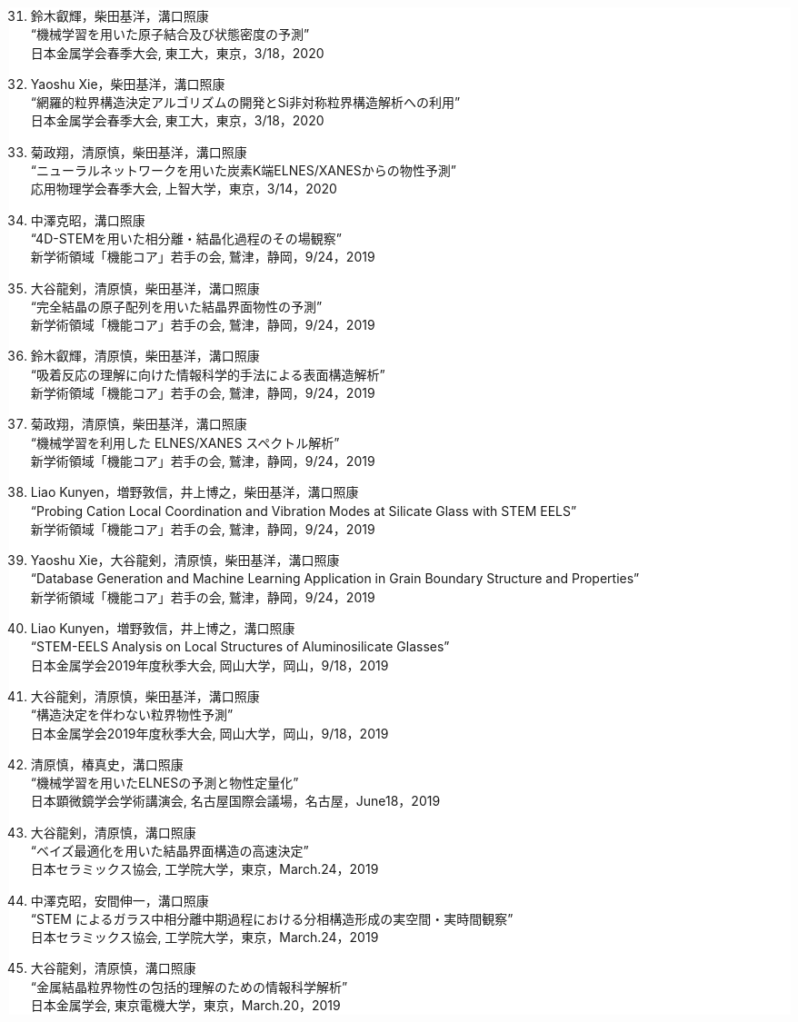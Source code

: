 31. 鈴木叡輝，柴田基洋，溝口照康  
    “機械学習を用いた原子結合及び状態密度の予測”  
    日本金属学会春季大会, 東工大，東京，3/18，2020

32. Yaoshu Xie，柴田基洋，溝口照康  
    “網羅的粒界構造決定アルゴリズムの開発とSi非対称粒界構造解析への利用”  
    日本金属学会春季大会, 東工大，東京，3/18，2020

33. 菊政翔，清原慎，柴田基洋，溝口照康  
    “ニューラルネットワークを用いた炭素K端ELNES/XANESからの物性予測”  
    応用物理学会春季大会, 上智大学，東京，3/14，2020

34. 中澤克昭，溝口照康  
    “4D-STEMを用いた相分離・結晶化過程のその場観察”  
    新学術領域「機能コア」若手の会, 鷲津，静岡，9/24，2019

35. 大谷龍剣，清原慎，柴田基洋，溝口照康  
    “完全結晶の原子配列を用いた結晶界面物性の予測”  
    新学術領域「機能コア」若手の会, 鷲津，静岡，9/24，2019

36. 鈴木叡輝，清原慎，柴田基洋，溝口照康  
    “吸着反応の理解に向けた情報科学的手法による表面構造解析”  
    新学術領域「機能コア」若手の会, 鷲津，静岡，9/24，2019

37. 菊政翔，清原慎，柴田基洋，溝口照康  
    “機械学習を利用した ELNES/XANES スペクトル解析”  
    新学術領域「機能コア」若手の会, 鷲津，静岡，9/24，2019

38. Liao Kunyen，増野敦信，井上博之，柴田基洋，溝口照康  
    “Probing Cation Local Coordination and Vibration Modes at Silicate Glass with STEM EELS”  
    新学術領域「機能コア」若手の会, 鷲津，静岡，9/24，2019

39. Yaoshu Xie，大谷龍剣，清原慎，柴田基洋，溝口照康  
    “Database Generation and Machine Learning Application in Grain Boundary Structure and Properties”  
    新学術領域「機能コア」若手の会, 鷲津，静岡，9/24，2019

40. Liao Kunyen，増野敦信，井上博之，溝口照康  
    “STEM-EELS Analysis on Local Structures of Aluminosilicate Glasses”  
    日本金属学会2019年度秋季大会, 岡山大学，岡山，9/18，2019

41. 大谷龍剣，清原慎，柴田基洋，溝口照康  
    “構造決定を伴わない粒界物性予測”  
    日本金属学会2019年度秋季大会, 岡山大学，岡山，9/18，2019

42. 清原慎，椿真史，溝口照康  
    “機械学習を用いたELNESの予測と物性定量化”  
    日本顕微鏡学会学術講演会, 名古屋国際会議場，名古屋，June18，2019

43. 大谷龍剣，清原慎，溝口照康  
    “ベイズ最適化を用いた結晶界面構造の高速決定”  
    日本セラミックス協会, 工学院大学，東京，March.24，2019

44. 中澤克昭，安間伸一，溝口照康  
    “STEM によるガラス中相分離中期過程における分相構造形成の実空間・実時間観察”  
    日本セラミックス協会, 工学院大学，東京，March.24，2019

45. 大谷龍剣，清原慎，溝口照康  
    “金属結晶粒界物性の包括的理解のための情報科学解析”  
    日本金属学会, 東京電機大学，東京，March.20，2019
